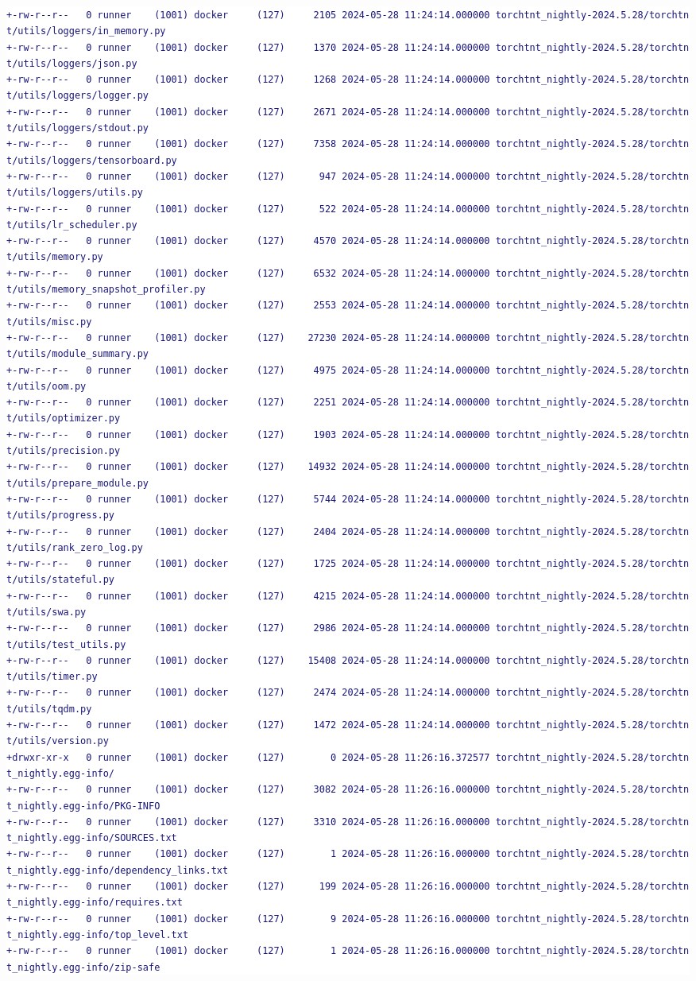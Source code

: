 ```diff
+-rw-r--r--   0 runner    (1001) docker     (127)     2105 2024-05-28 11:24:14.000000 torchtnt_nightly-2024.5.28/torchtnt/utils/loggers/in_memory.py
+-rw-r--r--   0 runner    (1001) docker     (127)     1370 2024-05-28 11:24:14.000000 torchtnt_nightly-2024.5.28/torchtnt/utils/loggers/json.py
+-rw-r--r--   0 runner    (1001) docker     (127)     1268 2024-05-28 11:24:14.000000 torchtnt_nightly-2024.5.28/torchtnt/utils/loggers/logger.py
+-rw-r--r--   0 runner    (1001) docker     (127)     2671 2024-05-28 11:24:14.000000 torchtnt_nightly-2024.5.28/torchtnt/utils/loggers/stdout.py
+-rw-r--r--   0 runner    (1001) docker     (127)     7358 2024-05-28 11:24:14.000000 torchtnt_nightly-2024.5.28/torchtnt/utils/loggers/tensorboard.py
+-rw-r--r--   0 runner    (1001) docker     (127)      947 2024-05-28 11:24:14.000000 torchtnt_nightly-2024.5.28/torchtnt/utils/loggers/utils.py
+-rw-r--r--   0 runner    (1001) docker     (127)      522 2024-05-28 11:24:14.000000 torchtnt_nightly-2024.5.28/torchtnt/utils/lr_scheduler.py
+-rw-r--r--   0 runner    (1001) docker     (127)     4570 2024-05-28 11:24:14.000000 torchtnt_nightly-2024.5.28/torchtnt/utils/memory.py
+-rw-r--r--   0 runner    (1001) docker     (127)     6532 2024-05-28 11:24:14.000000 torchtnt_nightly-2024.5.28/torchtnt/utils/memory_snapshot_profiler.py
+-rw-r--r--   0 runner    (1001) docker     (127)     2553 2024-05-28 11:24:14.000000 torchtnt_nightly-2024.5.28/torchtnt/utils/misc.py
+-rw-r--r--   0 runner    (1001) docker     (127)    27230 2024-05-28 11:24:14.000000 torchtnt_nightly-2024.5.28/torchtnt/utils/module_summary.py
+-rw-r--r--   0 runner    (1001) docker     (127)     4975 2024-05-28 11:24:14.000000 torchtnt_nightly-2024.5.28/torchtnt/utils/oom.py
+-rw-r--r--   0 runner    (1001) docker     (127)     2251 2024-05-28 11:24:14.000000 torchtnt_nightly-2024.5.28/torchtnt/utils/optimizer.py
+-rw-r--r--   0 runner    (1001) docker     (127)     1903 2024-05-28 11:24:14.000000 torchtnt_nightly-2024.5.28/torchtnt/utils/precision.py
+-rw-r--r--   0 runner    (1001) docker     (127)    14932 2024-05-28 11:24:14.000000 torchtnt_nightly-2024.5.28/torchtnt/utils/prepare_module.py
+-rw-r--r--   0 runner    (1001) docker     (127)     5744 2024-05-28 11:24:14.000000 torchtnt_nightly-2024.5.28/torchtnt/utils/progress.py
+-rw-r--r--   0 runner    (1001) docker     (127)     2404 2024-05-28 11:24:14.000000 torchtnt_nightly-2024.5.28/torchtnt/utils/rank_zero_log.py
+-rw-r--r--   0 runner    (1001) docker     (127)     1725 2024-05-28 11:24:14.000000 torchtnt_nightly-2024.5.28/torchtnt/utils/stateful.py
+-rw-r--r--   0 runner    (1001) docker     (127)     4215 2024-05-28 11:24:14.000000 torchtnt_nightly-2024.5.28/torchtnt/utils/swa.py
+-rw-r--r--   0 runner    (1001) docker     (127)     2986 2024-05-28 11:24:14.000000 torchtnt_nightly-2024.5.28/torchtnt/utils/test_utils.py
+-rw-r--r--   0 runner    (1001) docker     (127)    15408 2024-05-28 11:24:14.000000 torchtnt_nightly-2024.5.28/torchtnt/utils/timer.py
+-rw-r--r--   0 runner    (1001) docker     (127)     2474 2024-05-28 11:24:14.000000 torchtnt_nightly-2024.5.28/torchtnt/utils/tqdm.py
+-rw-r--r--   0 runner    (1001) docker     (127)     1472 2024-05-28 11:24:14.000000 torchtnt_nightly-2024.5.28/torchtnt/utils/version.py
+drwxr-xr-x   0 runner    (1001) docker     (127)        0 2024-05-28 11:26:16.372577 torchtnt_nightly-2024.5.28/torchtnt_nightly.egg-info/
+-rw-r--r--   0 runner    (1001) docker     (127)     3082 2024-05-28 11:26:16.000000 torchtnt_nightly-2024.5.28/torchtnt_nightly.egg-info/PKG-INFO
+-rw-r--r--   0 runner    (1001) docker     (127)     3310 2024-05-28 11:26:16.000000 torchtnt_nightly-2024.5.28/torchtnt_nightly.egg-info/SOURCES.txt
+-rw-r--r--   0 runner    (1001) docker     (127)        1 2024-05-28 11:26:16.000000 torchtnt_nightly-2024.5.28/torchtnt_nightly.egg-info/dependency_links.txt
+-rw-r--r--   0 runner    (1001) docker     (127)      199 2024-05-28 11:26:16.000000 torchtnt_nightly-2024.5.28/torchtnt_nightly.egg-info/requires.txt
+-rw-r--r--   0 runner    (1001) docker     (127)        9 2024-05-28 11:26:16.000000 torchtnt_nightly-2024.5.28/torchtnt_nightly.egg-info/top_level.txt
+-rw-r--r--   0 runner    (1001) docker     (127)        1 2024-05-28 11:26:16.000000 torchtnt_nightly-2024.5.28/torchtnt_nightly.egg-info/zip-safe
```
